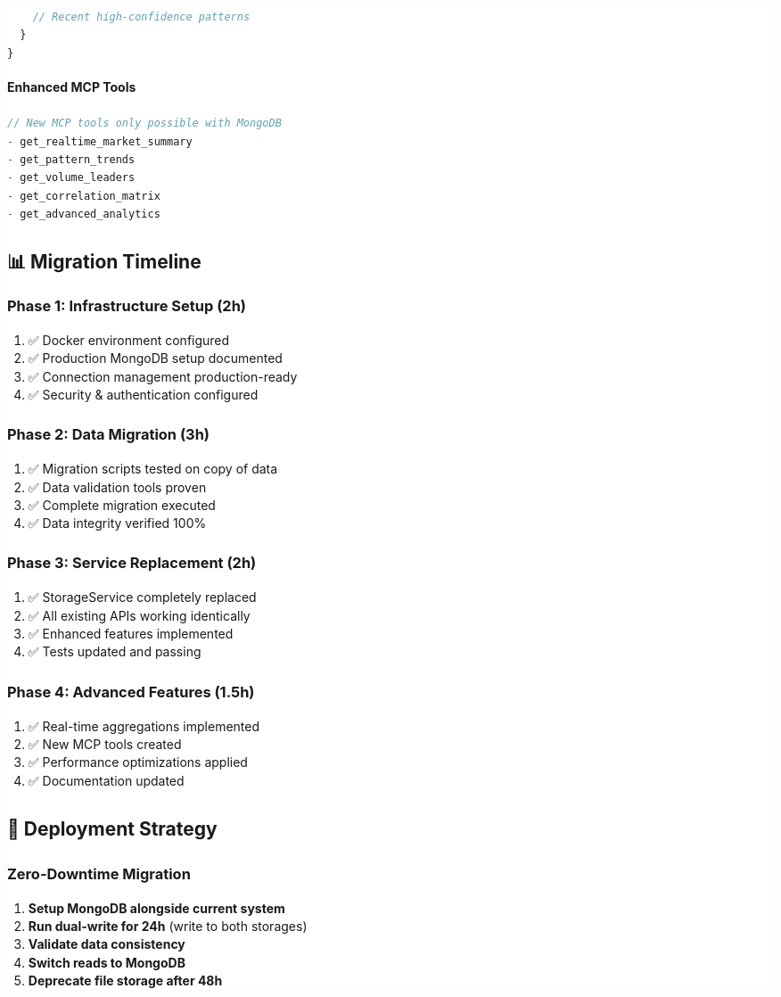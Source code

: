 ```typescript
    // Recent high-confidence patterns
  }
}
```

#### **Enhanced MCP Tools**
```typescript
// New MCP tools only possible with MongoDB
- get_realtime_market_summary
- get_pattern_trends  
- get_volume_leaders
- get_correlation_matrix
- get_advanced_analytics
```

## 📊 Migration Timeline

### **Phase 1: Infrastructure Setup (2h)**
1. ✅ Docker environment configured
2. ✅ Production MongoDB setup documented
3. ✅ Connection management production-ready
4. ✅ Security & authentication configured

### **Phase 2: Data Migration (3h)**
1. ✅ Migration scripts tested on copy of data
2. ✅ Data validation tools proven
3. ✅ Complete migration executed
4. ✅ Data integrity verified 100%

### **Phase 3: Service Replacement (2h)**
1. ✅ StorageService completely replaced
2. ✅ All existing APIs working identically
3. ✅ Enhanced features implemented
4. ✅ Tests updated and passing

### **Phase 4: Advanced Features (1.5h)**
1. ✅ Real-time aggregations implemented
2. ✅ New MCP tools created
3. ✅ Performance optimizations applied
4. ✅ Documentation updated

## 🔧 Deployment Strategy

### **Zero-Downtime Migration**
1. **Setup MongoDB alongside current system**
2. **Run dual-write for 24h** (write to both storages)
3. **Validate data consistency**
4. **Switch reads to MongoDB**
5. **Deprecate file storage after 48h**

